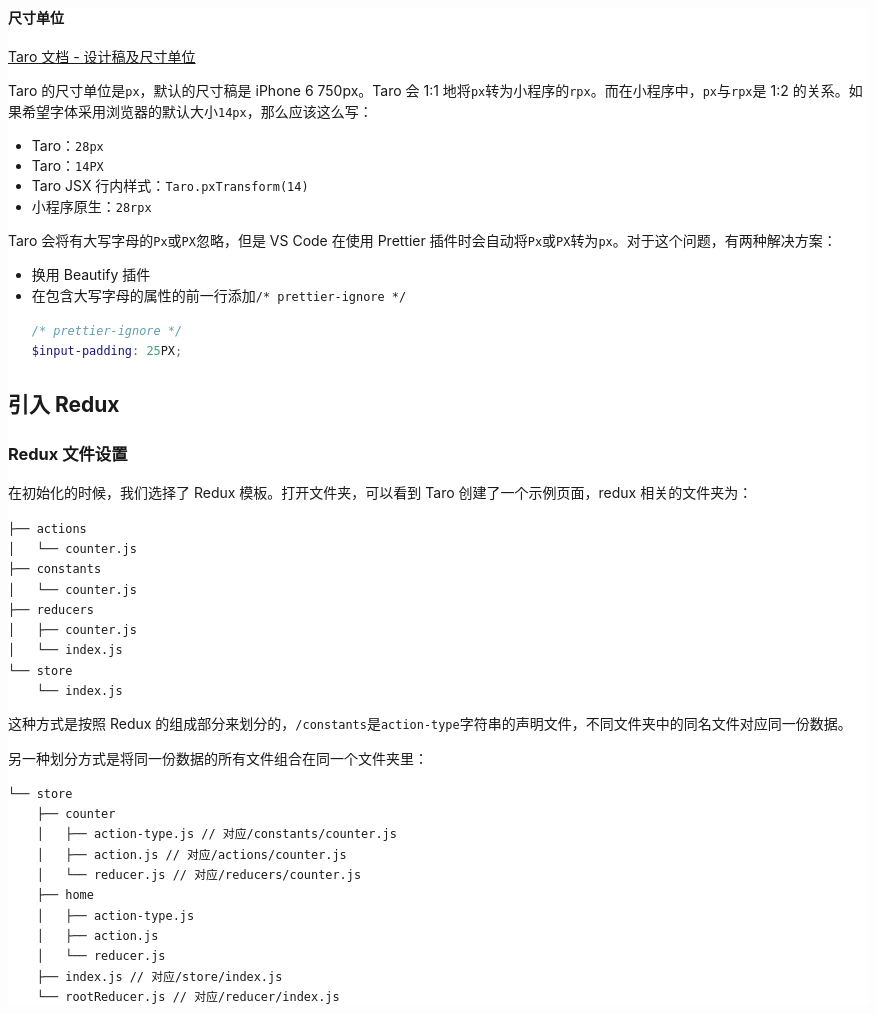#### 尺寸单位

[Taro 文档 - 设计稿及尺寸单位](https://nervjs.github.io/taro/docs/size.html)

Taro 的尺寸单位是`px`，默认的尺寸稿是 iPhone 6 750px。Taro 会 1:1 地将`px`转为小程序的`rpx`。而在小程序中，`px`与`rpx`是 1:2 的关系。如果希望字体采用浏览器的默认大小`14px`，那么应该这么写：

- Taro：`28px`
- Taro：`14PX`
- Taro JSX 行内样式：`Taro.pxTransform(14)`
- 小程序原生：`28rpx`

Taro 会将有大写字母的`Px`或`PX`忽略，但是 VS Code 在使用 Prettier 插件时会自动将`Px`或`PX`转为`px`。对于这个问题，有两种解决方案：

- 换用 Beautify 插件
- 在包含大写字母的属性的前一行添加`/* prettier-ignore */`
  ```scss
  /* prettier-ignore */
  $input-padding: 25PX;
  ```

## 引入 Redux

### Redux 文件设置

在初始化的时候，我们选择了 Redux 模板。打开文件夹，可以看到 Taro 创建了一个示例页面，redux 相关的文件夹为：

```
├── actions
│   └── counter.js
├── constants
│   └── counter.js
├── reducers
│   ├── counter.js
│   └── index.js
└── store
    └── index.js
```

这种方式是按照 Redux 的组成部分来划分的，`/constants`是`action-type`字符串的声明文件，不同文件夹中的同名文件对应同一份数据。

另一种划分方式是将同一份数据的所有文件组合在同一个文件夹里：

```
└── store
    ├── counter
    │   ├── action-type.js // 对应/constants/counter.js
    │   ├── action.js // 对应/actions/counter.js
    │   └── reducer.js // 对应/reducers/counter.js
    ├── home
    │   ├── action-type.js
    │   ├── action.js
    │   └── reducer.js
    ├── index.js // 对应/store/index.js
    └── rootReducer.js // 对应/reducer/index.js
```
